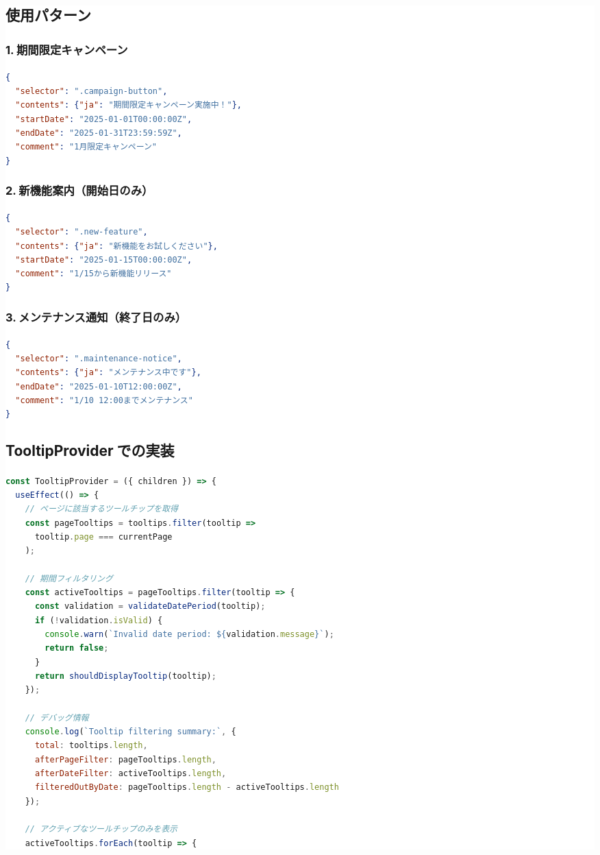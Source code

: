 ## 使用パターン

### 1. 期間限定キャンペーン
```json
{
  "selector": ".campaign-button",
  "contents": {"ja": "期間限定キャンペーン実施中！"},
  "startDate": "2025-01-01T00:00:00Z",
  "endDate": "2025-01-31T23:59:59Z",
  "comment": "1月限定キャンペーン"
}
```

### 2. 新機能案内（開始日のみ）
```json
{
  "selector": ".new-feature",
  "contents": {"ja": "新機能をお試しください"},
  "startDate": "2025-01-15T00:00:00Z",
  "comment": "1/15から新機能リリース"
}
```

### 3. メンテナンス通知（終了日のみ）
```json
{
  "selector": ".maintenance-notice",
  "contents": {"ja": "メンテナンス中です"},
  "endDate": "2025-01-10T12:00:00Z",
  "comment": "1/10 12:00までメンテナンス"
}
```

## TooltipProvider での実装

```javascript
const TooltipProvider = ({ children }) => {
  useEffect(() => {
    // ページに該当するツールチップを取得
    const pageTooltips = tooltips.filter(tooltip => 
      tooltip.page === currentPage
    );
    
    // 期間フィルタリング
    const activeTooltips = pageTooltips.filter(tooltip => {
      const validation = validateDatePeriod(tooltip);
      if (!validation.isValid) {
        console.warn(`Invalid date period: ${validation.message}`);
        return false;
      }
      return shouldDisplayTooltip(tooltip);
    });
    
    // デバッグ情報
    console.log(`Tooltip filtering summary:`, {
      total: tooltips.length,
      afterPageFilter: pageTooltips.length,
      afterDateFilter: activeTooltips.length,
      filteredOutByDate: pageTooltips.length - activeTooltips.length
    });
    
    // アクティブなツールチップのみを表示
    activeTooltips.forEach(tooltip => {
```